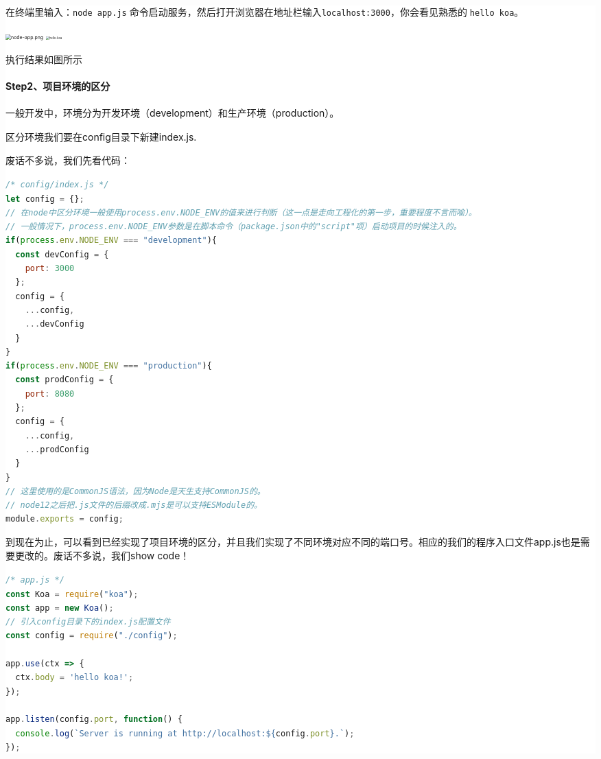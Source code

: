 在终端里输入：`node app.js` 命令启动服务，然后打开浏览器在地址栏输入`localhost:3000`，你会看见熟悉的 `hello koa`。  

<img src="/server/node-app.png" alt="node-app.png" style="zoom:50%;" />

<img src="/server/hello-koa.png" alt="hello-koa" style="zoom:30%;" />

执行结果如图所示  

#### Step2、项目环境的区分

一般开发中，环境分为开发环境（development）和生产环境（production）。

区分环境我们要在config目录下新建index.js.     

废话不多说，我们先看代码：  

```js
/* config/index.js */
let config = {};
// 在node中区分环境一般使用process.env.NODE_ENV的值来进行判断（这一点是走向工程化的第一步，重要程度不言而喻）。
// 一般情况下，process.env.NODE_ENV参数是在脚本命令（package.json中的"script"项）启动项目的时候注入的。
if(process.env.NODE_ENV === "development"){
  const devConfig = {
    port: 3000
  };
  config = {
    ...config,
    ...devConfig
  }
}
if(process.env.NODE_ENV === "production"){
  const prodConfig = {
    port: 8080
  };
  config = {
    ...config,
    ...prodConfig
  }
}
// 这里使用的是CommonJS语法，因为Node是天生支持CommonJS的。
// node12之后把.js文件的后缀改成.mjs是可以支持ESModule的。
module.exports = config;
```

到现在为止，可以看到已经实现了项目环境的区分，并且我们实现了不同环境对应不同的端口号。相应的我们的程序入口文件app.js也是需要更改的。废话不多说，我们show code！  

```javascript
/* app.js */
const Koa = require("koa");
const app = new Koa();
// 引入config目录下的index.js配置文件
const config = require("./config");

app.use(ctx => {
  ctx.body = 'hello koa!';
});

app.listen(config.port, function() {
  console.log(`Server is running at http://localhost:${config.port}.`);
});
```
